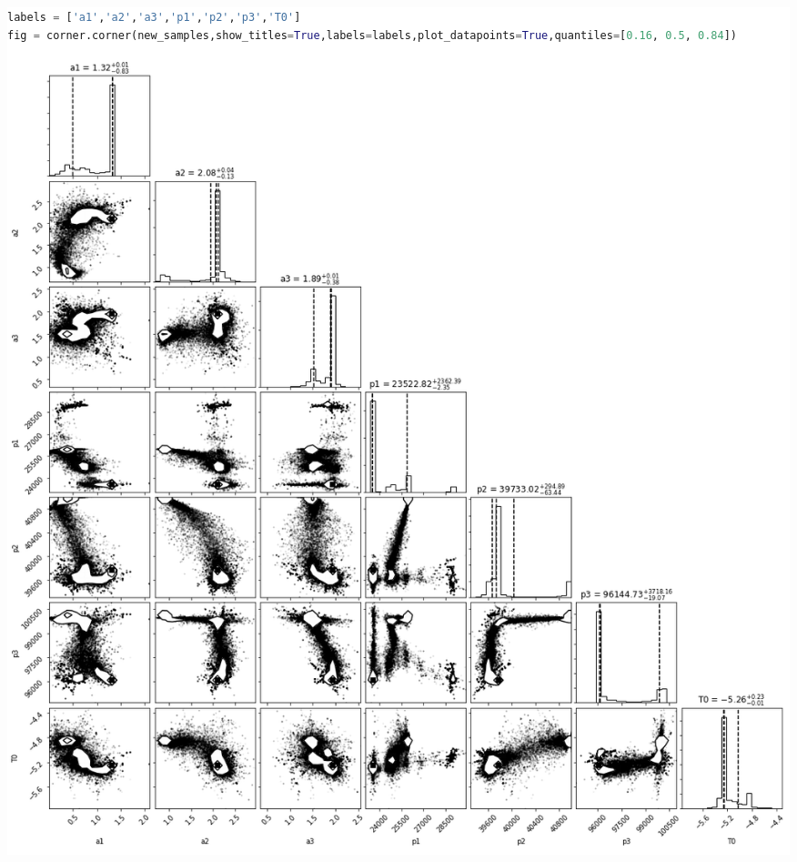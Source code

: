 

```python
labels = ['a1','a2','a3','p1','p2','p3','T0']
fig = corner.corner(new_samples,show_titles=True,labels=labels,plot_datapoints=True,quantiles=[0.16, 0.5, 0.84])
```


![png](MCMC_Tutorial_files/MCMC_Tutorial_35_0.png)
